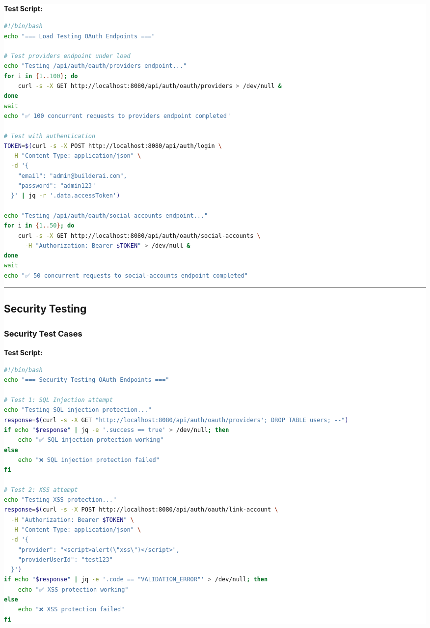 **Test Script:**
```bash
#!/bin/bash
echo "=== Load Testing OAuth Endpoints ==="

# Test providers endpoint under load
echo "Testing /api/auth/oauth/providers endpoint..."
for i in {1..100}; do
    curl -s -X GET http://localhost:8080/api/auth/oauth/providers > /dev/null &
done
wait
echo "✅ 100 concurrent requests to providers endpoint completed"

# Test with authentication
TOKEN=$(curl -s -X POST http://localhost:8080/api/auth/login \
  -H "Content-Type: application/json" \
  -d '{
    "email": "admin@builderai.com",
    "password": "admin123"
  }' | jq -r '.data.accessToken')

echo "Testing /api/auth/oauth/social-accounts endpoint..."
for i in {1..50}; do
    curl -s -X GET http://localhost:8080/api/auth/oauth/social-accounts \
      -H "Authorization: Bearer $TOKEN" > /dev/null &
done
wait
echo "✅ 50 concurrent requests to social-accounts endpoint completed"
```

---

## Security Testing

### Security Test Cases

**Test Script:**
```bash
#!/bin/bash
echo "=== Security Testing OAuth Endpoints ==="

# Test 1: SQL Injection attempt
echo "Testing SQL injection protection..."
response=$(curl -s -X GET "http://localhost:8080/api/auth/oauth/providers'; DROP TABLE users; --")
if echo "$response" | jq -e '.success == true' > /dev/null; then
    echo "✅ SQL injection protection working"
else
    echo "❌ SQL injection protection failed"
fi

# Test 2: XSS attempt
echo "Testing XSS protection..."
response=$(curl -s -X POST http://localhost:8080/api/auth/oauth/link-account \
  -H "Authorization: Bearer $TOKEN" \
  -H "Content-Type: application/json" \
  -d '{
    "provider": "<script>alert(\"xss\")</script>",
    "providerUserId": "test123"
  }')
if echo "$response" | jq -e '.code == "VALIDATION_ERROR"' > /dev/null; then
    echo "✅ XSS protection working"
else
    echo "❌ XSS protection failed"
fi
```